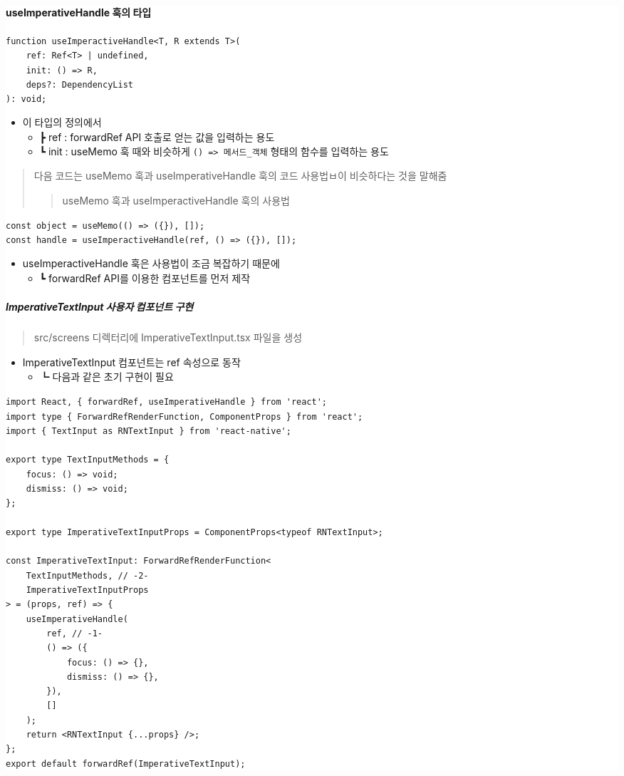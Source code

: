 #### useImperativeHandle 훅의 타입

```tsx
function useImperactiveHandle<T, R extends T>(
	ref: Ref<T> | undefined,
	init: () => R,
	deps?: DependencyList
): void;
```

- 이 타입의 정의에서
  - ┣ ref : forwardRef API 호출로 얻는 값을 입력하는 용도
  - ┗ init : useMemo 훅 때와 비슷하게 `() => 메서드_객체` 형태의 함수를 입력하는 용도

> 다음 코드는 useMemo 훅과 useImperativeHandle 훅의 코드 사용법ㅂ이 비슷하다는 것을 말해줌
>
> > useMemo 훅과 useImperactiveHandle 훅의 사용법

```tsx
const object = useMemo(() => ({}), []);
const handle = useImperactiveHandle(ref, () => ({}), []);
```

- useImperactiveHandle 훅은 사용법이 조금 복잡하기 때문에
  - ┗ forwardRef API를 이용한 컴포넌트를 먼저 제작

##### ImperativeTextInput 사용자 컴포넌트 구현

> src/screens 디렉터리에 ImperativeTextInput.tsx 파일을 생성

- ImperativeTextInput 컴포넌트는 ref 속성으로 동작
  - ┗ 다음과 같은 초기 구현이 필요

```tsx
import React, { forwardRef, useImperativeHandle } from 'react';
import type { ForwardRefRenderFunction, ComponentProps } from 'react';
import { TextInput as RNTextInput } from 'react-native';

export type TextInputMethods = {
	focus: () => void;
	dismiss: () => void;
};

export type ImperativeTextInputProps = ComponentProps<typeof RNTextInput>;

const ImperativeTextInput: ForwardRefRenderFunction<
	TextInputMethods, // -2-
	ImperativeTextInputProps
> = (props, ref) => {
	useImperativeHandle(
		ref, // -1-
		() => ({
			focus: () => {},
			dismiss: () => {},
		}),
		[]
	);
	return <RNTextInput {...props} />;
};
export default forwardRef(ImperativeTextInput);
```
